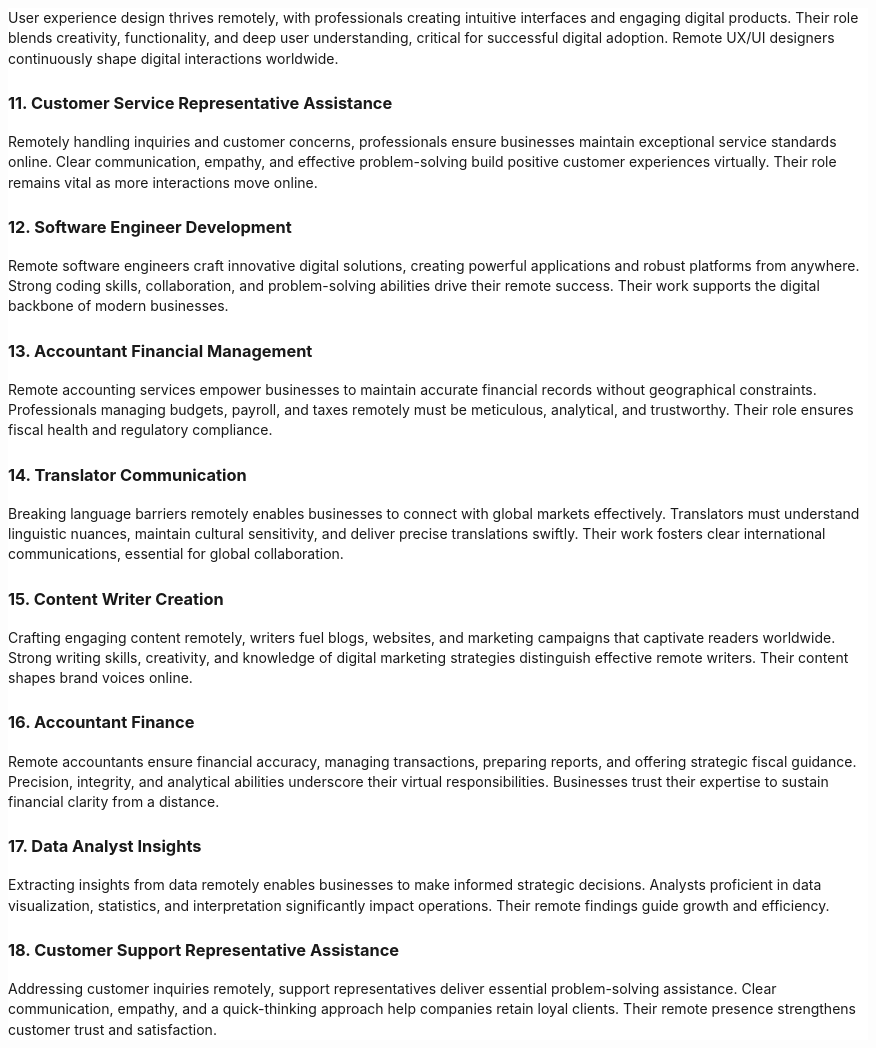 User experience design thrives remotely, with professionals creating intuitive interfaces and engaging digital products. Their role blends creativity, functionality, and deep user understanding, critical for successful digital adoption. Remote UX/UI designers continuously shape digital interactions worldwide.

### 11. Customer Service Representative Assistance

Remotely handling inquiries and customer concerns, professionals ensure businesses maintain exceptional service standards online. Clear communication, empathy, and effective problem-solving build positive customer experiences virtually. Their role remains vital as more interactions move online.

### 12. Software Engineer Development

Remote software engineers craft innovative digital solutions, creating powerful applications and robust platforms from anywhere. Strong coding skills, collaboration, and problem-solving abilities drive their remote success. Their work supports the digital backbone of modern businesses.

### 13. Accountant Financial Management

Remote accounting services empower businesses to maintain accurate financial records without geographical constraints. Professionals managing budgets, payroll, and taxes remotely must be meticulous, analytical, and trustworthy. Their role ensures fiscal health and regulatory compliance.

### 14. Translator Communication

Breaking language barriers remotely enables businesses to connect with global markets effectively. Translators must understand linguistic nuances, maintain cultural sensitivity, and deliver precise translations swiftly. Their work fosters clear international communications, essential for global collaboration.

### 15. Content Writer Creation

Crafting engaging content remotely, writers fuel blogs, websites, and marketing campaigns that captivate readers worldwide. Strong writing skills, creativity, and knowledge of digital marketing strategies distinguish effective remote writers. Their content shapes brand voices online.

### 16. Accountant Finance

Remote accountants ensure financial accuracy, managing transactions, preparing reports, and offering strategic fiscal guidance. Precision, integrity, and analytical abilities underscore their virtual responsibilities. Businesses trust their expertise to sustain financial clarity from a distance.

### 17. Data Analyst Insights

Extracting insights from data remotely enables businesses to make informed strategic decisions. Analysts proficient in data visualization, statistics, and interpretation significantly impact operations. Their remote findings guide growth and efficiency.

### 18. Customer Support Representative Assistance

Addressing customer inquiries remotely, support representatives deliver essential problem-solving assistance. Clear communication, empathy, and a quick-thinking approach help companies retain loyal clients. Their remote presence strengthens customer trust and satisfaction.
